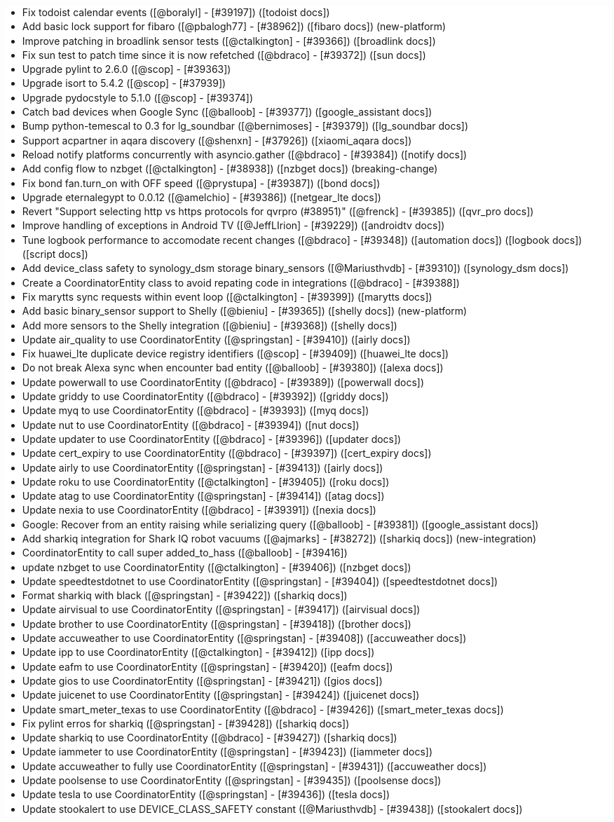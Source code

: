 - Fix todoist calendar events ([@boralyl] - [#39197]) ([todoist docs])
- Add basic lock support for fibaro ([@pbalogh77] - [#38962]) ([fibaro docs]) (new-platform)
- Improve patching in broadlink sensor tests ([@ctalkington] - [#39366]) ([broadlink docs])
- Fix sun test to patch time since it is now refetched ([@bdraco] - [#39372]) ([sun docs])
- Upgrade pylint to 2.6.0 ([@scop] - [#39363])
- Upgrade isort to 5.4.2 ([@scop] - [#37939])
- Upgrade pydocstyle to 5.1.0 ([@scop] - [#39374])
- Catch bad devices when Google Sync ([@balloob] - [#39377]) ([google_assistant docs])
- Bump python-temescal to 0.3 for lg_soundbar ([@bernimoses] - [#39379]) ([lg_soundbar docs])
- Support acpartner in aqara discovery ([@shenxn] - [#37926]) ([xiaomi_aqara docs])
- Reload notify platforms concurrently with asyncio.gather ([@bdraco] - [#39384]) ([notify docs])
- Add config flow to nzbget ([@ctalkington] - [#38938]) ([nzbget docs]) (breaking-change)
- Fix bond fan.turn_on with OFF speed ([@prystupa] - [#39387]) ([bond docs])
- Upgrade eternalegypt to 0.0.12 ([@amelchio] - [#39386]) ([netgear_lte docs])
- Revert "Support selecting http vs https protocols for qvrpro (#38951)" ([@frenck] - [#39385]) ([qvr_pro docs])
- Improve handling of exceptions in Android TV ([@JeffLIrion] - [#39229]) ([androidtv docs])
- Tune logbook performance to accomodate recent changes ([@bdraco] - [#39348]) ([automation docs]) ([logbook docs]) ([script docs])
- Add device_class safety to synology_dsm storage binary_sensors ([@Mariusthvdb] - [#39310]) ([synology_dsm docs])
- Create a CoordinatorEntity class to avoid repating code in integrations ([@bdraco] - [#39388])
- Fix marytts sync requests within event loop ([@ctalkington] - [#39399]) ([marytts docs])
- Add basic binary_sensor support to Shelly ([@bieniu] - [#39365]) ([shelly docs]) (new-platform)
- Add more sensors to the Shelly integration ([@bieniu] - [#39368]) ([shelly docs])
- Update air_quality to use CoordinatorEntity ([@springstan] - [#39410]) ([airly docs])
- Fix huawei_lte duplicate device registry identifiers ([@scop] - [#39409]) ([huawei_lte docs])
- Do not break Alexa sync when encounter bad entity ([@balloob] - [#39380]) ([alexa docs])
- Update powerwall to use CoordinatorEntity ([@bdraco] - [#39389]) ([powerwall docs])
- Update griddy to use CoordinatorEntity ([@bdraco] - [#39392]) ([griddy docs])
- Update myq to use CoordinatorEntity ([@bdraco] - [#39393]) ([myq docs])
- Update nut to use CoordinatorEntity ([@bdraco] - [#39394]) ([nut docs])
- Update updater to use CoordinatorEntity ([@bdraco] - [#39396]) ([updater docs])
- Update cert_expiry to use CoordinatorEntity ([@bdraco] - [#39397]) ([cert_expiry docs])
- Update airly to use CoordinatorEntity ([@springstan] - [#39413]) ([airly docs])
- Update roku to use CoordinatorEntity ([@ctalkington] - [#39405]) ([roku docs])
- Update atag to use CoordinatorEntity ([@springstan] - [#39414]) ([atag docs])
- Update nexia to use CoordinatorEntity ([@bdraco] - [#39391]) ([nexia docs])
- Google: Recover from an entity raising while serializing query ([@balloob] - [#39381]) ([google_assistant docs])
- Add sharkiq integration for Shark IQ robot vacuums ([@ajmarks] - [#38272]) ([sharkiq docs]) (new-integration)
- CoordinatorEntity to call super added_to_hass ([@balloob] - [#39416])
- update nzbget to use CoordinatorEntity ([@ctalkington] - [#39406]) ([nzbget docs])
- Update speedtestdotnet to use CoordinatorEntity ([@springstan] - [#39404]) ([speedtestdotnet docs])
- Format sharkiq with black ([@springstan] - [#39422]) ([sharkiq docs])
- Update airvisual to use CoordinatorEntity ([@springstan] - [#39417]) ([airvisual docs])
- Update brother to use CoordinatorEntity ([@springstan] - [#39418]) ([brother docs])
- Update accuweather to use CoordinatorEntity ([@springstan] - [#39408]) ([accuweather docs])
- Update ipp to use CoordinatorEntity ([@ctalkington] - [#39412]) ([ipp docs])
- Update eafm to use CoordinatorEntity ([@springstan] - [#39420]) ([eafm docs])
- Update gios to use CoordinatorEntity ([@springstan] - [#39421]) ([gios docs])
- Update juicenet to use CoordinatorEntity ([@springstan] - [#39424]) ([juicenet docs])
- Update smart_meter_texas to use CoordinatorEntity ([@bdraco] - [#39426]) ([smart_meter_texas docs])
- Fix pylint erros for sharkiq ([@springstan] - [#39428]) ([sharkiq docs])
- Update sharkiq to use CoordinatorEntity ([@bdraco] - [#39427]) ([sharkiq docs])
- Update iammeter to use CoordinatorEntity ([@springstan] - [#39423]) ([iammeter docs])
- Update accuweather to fully use CoordinatorEntity ([@springstan] - [#39431]) ([accuweather docs])
- Update poolsense to use CoordinatorEntity ([@springstan] - [#39435]) ([poolsense docs])
- Update tesla to use CoordinatorEntity ([@springstan] - [#39436]) ([tesla docs])
- Update stookalert to use DEVICE_CLASS_SAFETY constant ([@Mariusthvdb] - [#39438]) ([stookalert docs])

[wth]: /blog/2020/08/18/the-month-of-what-the-heck/
[@NKDZCK]: https://github.com/NKDZCK
[tags]: /blog/2020/09/15/home-assistant-tags/
[trigger-time]: /docs/automation/trigger/#time-trigger
[conditions]: /docs/scripts/conditions/
[shorthand-conditions]: /docs/scripts/conditions/#template-condition-shorthand-notation